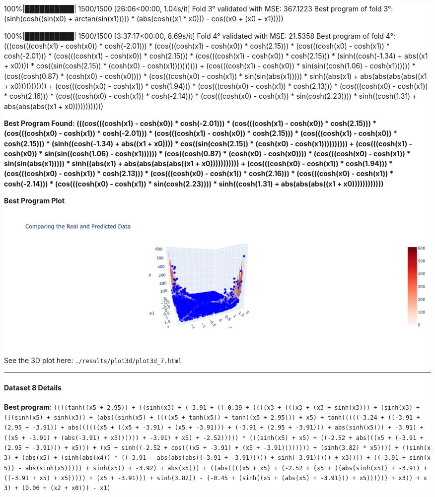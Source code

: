 100%|██████████| 1500/1500 [26:06<00:00,  1.04s/it]
Fold 3° validated with MSE: 367.1223
Best program of fold 3°: (sinh(cosh((sin(x0) + arctan(sin(x1))))) * (abs(cosh((x1 * x0))) - cos((x0 + (x0 + x1)))))

100%|██████████| 1500/1500 [3:37:17<00:00,  8.69s/it]
Fold 4° validated with MSE: 21.5358
Best program of fold 4°: (((cos(((cosh(x1) - cosh(x0)) * cosh(-2.01))) * (cos(((cosh(x1) - cosh(x0)) * cosh(2.15))) * (cos(((cosh(x0) - cosh(x1)) * cosh(-2.01))) * (cos(((cosh(x1) - cosh(x0)) * cosh(2.15))) * (cos(((cosh(x1) - cosh(x0)) * cosh(2.15))) * (sinh((cosh(-1.34) + abs((x1 + x0)))) * cos((sin(cosh(2.15)) * (cosh(x0) - cosh(x1)))))))))) + (cos(((cosh(x1) - cosh(x0)) * sin(sin((cosh(1.06) - cosh(x1)))))) * (cos((cosh(0.87) * (cosh(x0) - cosh(x0)))) * (cos(((cosh(x0) - cosh(x1)) * sin(sin(abs(x1))))) * sinh((abs(x1) + abs(abs(abs(abs((x1 + x0))))))))))) + (cos(((cosh(x0) - cosh(x1)) * cosh(1.94))) * (cos(((cosh(x0) - cosh(x1)) * cosh(2.13))) * (cos(((cosh(x0) - cosh(x1)) * cosh(2.16))) * (cos(((cosh(x0) - cosh(x1)) * cosh(-2.14))) * (cos(((cosh(x0) - cosh(x1)) * sin(cosh(2.23)))) * sinh((cosh(1.31) + abs(abs(abs((x1 + x0))))))))))))

**Best Program Found: (((cos(((cosh(x1) - cosh(x0)) * cosh(-2.01))) * (cos(((cosh(x1) - cosh(x0)) * cosh(2.15))) * (cos(((cosh(x0) - cosh(x1)) * cosh(-2.01))) * (cos(((cosh(x1) - cosh(x0)) * cosh(2.15))) * (cos(((cosh(x1) - cosh(x0)) * cosh(2.15))) * (sinh((cosh(-1.34) + abs((x1 + x0)))) * cos((sin(cosh(2.15)) * (cosh(x0) - cosh(x1)))))))))) + (cos(((cosh(x1) - cosh(x0)) * sin(sin((cosh(1.06) - cosh(x1)))))) * (cos((cosh(0.87) * (cosh(x0) - cosh(x0)))) * (cos(((cosh(x0) - cosh(x1)) * sin(sin(abs(x1))))) * sinh((abs(x1) + abs(abs(abs(abs((x1 + x0))))))))))) + (cos(((cosh(x0) - cosh(x1)) * cosh(1.94))) * (cos(((cosh(x0) - cosh(x1)) * cosh(2.13))) * (cos(((cosh(x0) - cosh(x1)) * cosh(2.16))) * (cos(((cosh(x0) - cosh(x1)) * cosh(-2.14))) * (cos(((cosh(x0) - cosh(x1)) * sin(cosh(2.23)))) * sinh((cosh(1.31) + abs(abs(abs((x1 + x0))))))))))))**

**Best Program Plot**

![plot7](./results/plots/plot7.png)
See the 3D plot here: `./results/plot3d/plot3d_7.html`

---

#### Dataset 8 Details

**Best program**:
`((((tanh((x5 + 2.95)) + ((sinh(x3) + (-3.91 + ((-0.39 + ((((x3 + (((x3 + (x3 + sinh(x3))) + (sinh(x3) + (((sinh(x5) + sinh(x3)) + (abs((sinh(x5) + ((((x5 + tanh(x5)) + tanh((x5 + 2.95))) + x5) + tanh(((((-3.24 + ((-3.91 + (2.95 + -3.91)) + abs((((((x5 + ((x5 + -3.91) + (x5 + -3.91))) + (-3.91 + (2.95 + -3.91))) + abs(sinh(x5))) + -3.91) + ((x5 + -3.91) + (abs(-3.91) + x5)))))) + -3.91) + x5) + -2.52))))) * (((sinh(x5) + x5) + ((-2.52 + abs(((x5 + (-3.91 + (2.95 + -3.91))) + x5))) + (x5 + sinh((-2.52 + cos(((x5 + -3.91) + (x5 + -3.91)))))))) + (sinh(3.82) * x5)))) + ((sinh(x3) + (abs(x5) + (sinh(abs(x4)) * ((-3.91 - abs(abs(abs((-3.91 + -3.91))))) + sinh(-3.91))))) + x3)))) + ((-3.91 + sinh(x5)) - abs(sinh(x5))))) + sinh(x5)) + -3.92) + abs(x5))) + ((abs((((x5 + x5) + (-2.52 + (x5 + ((abs(sinh(x5)) + -3.91) + ((-3.91 + x5) + x5))))) + (x5 + -3.91))) + sinh(3.82)) - (-0.45 + (sinh((x5 + (abs(x5) + -3.91))) + x5)))))) + x3)) + x3) + (0.06 + (x2 + x0))) - x1)`
